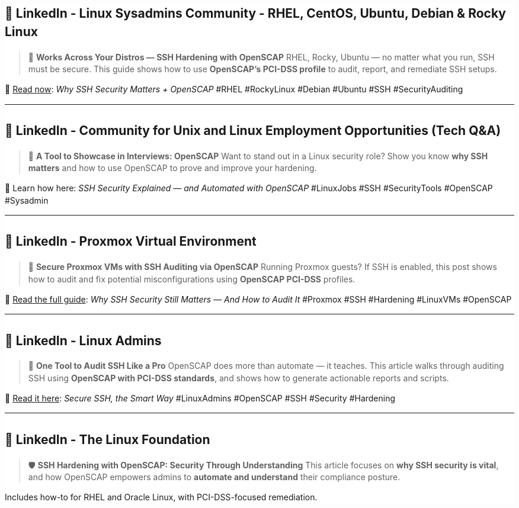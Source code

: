 ## 🔹 **LinkedIn - Linux Sysadmins Community - RHEL, CentOS, Ubuntu, Debian & Rocky Linux**

> 🔐 **Works Across Your Distros — SSH Hardening with OpenSCAP**
> RHEL, Rocky, Ubuntu — no matter what you run, SSH must be secure. This guide shows how to use **OpenSCAP’s PCI-DSS profile** to audit, report, and remediate SSH setups.

📖 [Read now](#): *Why SSH Security Matters + OpenSCAP*
\#RHEL #RockyLinux #Debian #Ubuntu #SSH #SecurityAuditing

---

## 🔹 **LinkedIn - Community for Unix and Linux Employment Opportunities (Tech Q\&A)**

> 🧠 **A Tool to Showcase in Interviews: OpenSCAP**
> Want to stand out in a Linux security role? Show you know **why SSH matters** and how to use OpenSCAP to prove and improve your hardening.

📖 Learn how here: *SSH Security Explained — and Automated with OpenSCAP*
\#LinuxJobs #SSH #SecurityTools #OpenSCAP #Sysadmin

---

## 🔹 **LinkedIn - Proxmox Virtual Environment**

> 🧱 **Secure Proxmox VMs with SSH Auditing via OpenSCAP**
> Running Proxmox guests? If SSH is enabled, this post shows how to audit and fix potential misconfigurations using **OpenSCAP PCI-DSS** profiles.

📖 [Read the full guide](#): *Why SSH Security Still Matters — And How to Audit It*
\#Proxmox #SSH #Hardening #LinuxVMs #OpenSCAP

---

## 🔹 **LinkedIn - Linux Admins**

> 🔐 **One Tool to Audit SSH Like a Pro**
> OpenSCAP does more than automate — it teaches. This article walks through auditing SSH using **OpenSCAP with PCI-DSS standards**, and shows how to generate actionable reports and scripts.

📘 [Read it here](#): *Secure SSH, the Smart Way*
\#LinuxAdmins #OpenSCAP #SSH #Security #Hardening

---

## 🔹 **LinkedIn - The Linux Foundation**

> 🛡️ **SSH Hardening with OpenSCAP: Security Through Understanding**
> This article focuses on **why SSH security is vital**, and how OpenSCAP empowers admins to **automate and understand** their compliance posture.

Includes how-to for RHEL and Oracle Linux, with PCI-DSS-focused remediation.
